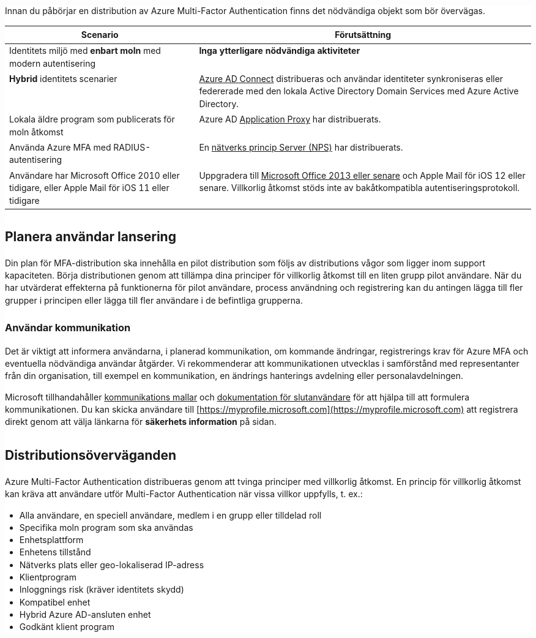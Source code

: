 Innan du påbörjar en distribution av Azure Multi-Factor Authentication finns det nödvändiga objekt som bör övervägas.

| Scenario | Förutsättning |
| --- | --- |
| Identitets miljö med **enbart moln** med modern autentisering | **Inga ytterligare nödvändiga aktiviteter** |
| **Hybrid** identitets scenarier | [Azure AD Connect](../hybrid/whatis-hybrid-identity.md) distribueras och användar identiteter synkroniseras eller federerade med den lokala Active Directory Domain Services med Azure Active Directory. |
| Lokala äldre program som publicerats för moln åtkomst | Azure AD [Application Proxy](../manage-apps/application-proxy.md) har distribuerats. |
| Använda Azure MFA med RADIUS-autentisering | En [nätverks princip Server (NPS)](howto-mfa-nps-extension.md) har distribuerats. |
| Användare har Microsoft Office 2010 eller tidigare, eller Apple Mail för iOS 11 eller tidigare | Uppgradera till [Microsoft Office 2013 eller senare](https://support.microsoft.com/help/4041439/modern-authentication-configuration-requirements-for-transition-from-o) och Apple Mail för iOS 12 eller senare. Villkorlig åtkomst stöds inte av bakåtkompatibla autentiseringsprotokoll. |

## <a name="plan-user-rollout"></a>Planera användar lansering

Din plan för MFA-distribution ska innehålla en pilot distribution som följs av distributions vågor som ligger inom support kapaciteten. Börja distributionen genom att tillämpa dina principer för villkorlig åtkomst till en liten grupp pilot användare. När du har utvärderat effekterna på funktionerna för pilot användare, process användning och registrering kan du antingen lägga till fler grupper i principen eller lägga till fler användare i de befintliga grupperna.

### <a name="user-communications"></a>Användar kommunikation

Det är viktigt att informera användarna, i planerad kommunikation, om kommande ändringar, registrerings krav för Azure MFA och eventuella nödvändiga användar åtgärder. Vi rekommenderar att kommunikationen utvecklas i samförstånd med representanter från din organisation, till exempel en kommunikation, en ändrings hanterings avdelning eller personalavdelningen.

Microsoft tillhandahåller [kommunikations mallar](https://aka.ms/mfatemplates) och [dokumentation för slutanvändare](../user-help/security-info-setup-signin.md) för att hjälpa till att formulera kommunikationen. Du kan skicka användare till [https://myprofile.microsoft.com](https://myprofile.microsoft.com) att registrera direkt genom att välja länkarna för **säkerhets information** på sidan.

## <a name="deployment-considerations"></a>Distributionsöverväganden

Azure Multi-Factor Authentication distribueras genom att tvinga principer med villkorlig åtkomst. En princip för villkorlig åtkomst kan kräva att användare utför Multi-Factor Authentication när vissa villkor uppfylls, t. ex.:

* Alla användare, en speciell användare, medlem i en grupp eller tilldelad roll
* Specifika moln program som ska användas
* Enhetsplattform
* Enhetens tillstånd
* Nätverks plats eller geo-lokaliserad IP-adress
* Klientprogram
* Inloggnings risk (kräver identitets skydd)
* Kompatibel enhet
* Hybrid Azure AD-ansluten enhet
* Godkänt klient program
